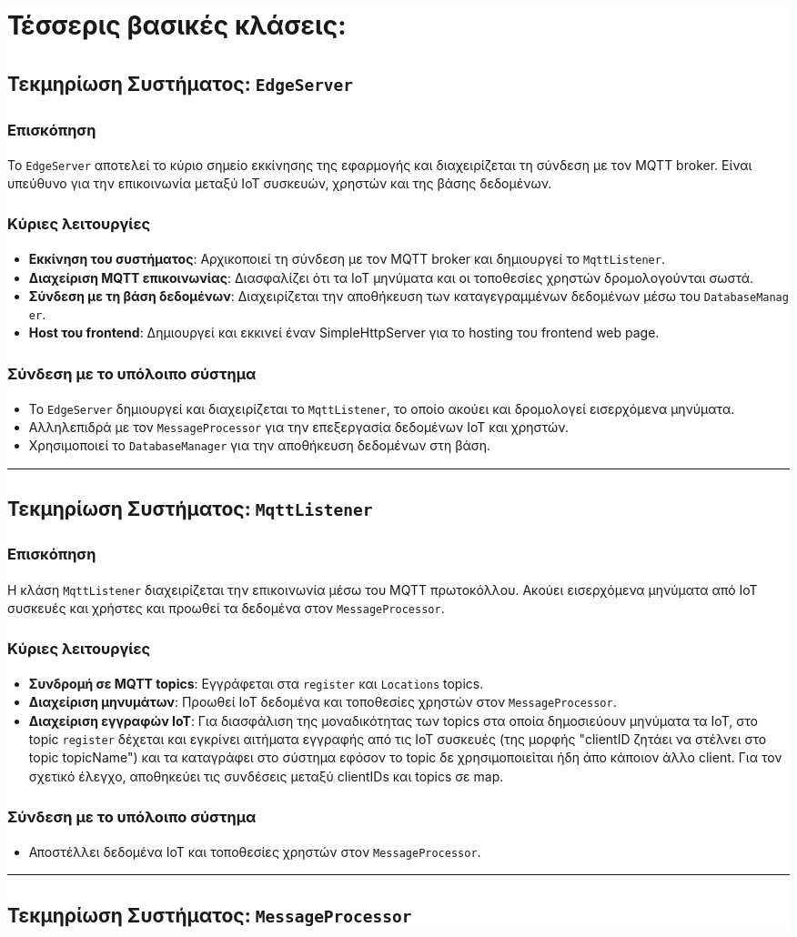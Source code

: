 # Τέσσερις βασικές κλάσεις:
## Τεκμηρίωση Συστήματος: `EdgeServer`

### Επισκόπηση
Το `EdgeServer` αποτελεί το κύριο σημείο εκκίνησης της εφαρμογής και διαχειρίζεται τη σύνδεση με τον MQTT broker. Είναι υπεύθυνο για την επικοινωνία μεταξύ IoT συσκευών, χρηστών και της βάσης δεδομένων.

### Κύριες λειτουργίες
- **Εκκίνηση του συστήματος**: Αρχικοποιεί τη σύνδεση με τον MQTT broker και δημιουργεί το `MqttListener`.
- **Διαχείριση MQTT επικοινωνίας**: Διασφαλίζει ότι τα IoT μηνύματα και οι τοποθεσίες χρηστών δρομολογούνται σωστά.
- **Σύνδεση με τη βάση δεδομένων**: Διαχειρίζεται την αποθήκευση των καταγεγραμμένων δεδομένων μέσω του `DatabaseManager`.
- **Host του frontend**: Δημιουργεί και εκκινεί έναν SimpleHttpServer για το hosting του frontend web page.

### Σύνδεση με το υπόλοιπο σύστημα
- Το `EdgeServer` δημιουργεί και διαχειρίζεται το `MqttListener`, το οποίο ακούει και δρομολογεί εισερχόμενα μηνύματα.
- Αλληλεπιδρά με τον `MessageProcessor` για την επεξεργασία δεδομένων IoT και χρηστών.
- Χρησιμοποιεί το `DatabaseManager` για την αποθήκευση δεδομένων στη βάση.

---

## Τεκμηρίωση Συστήματος: `MqttListener`

### Επισκόπηση
Η κλάση `MqttListener` διαχειρίζεται την επικοινωνία μέσω του MQTT πρωτοκόλλου. Ακούει εισερχόμενα μηνύματα από IoT συσκευές και χρήστες και προωθεί τα δεδομένα στον `MessageProcessor`.

### Κύριες λειτουργίες
- **Συνδρομή σε MQTT topics**: Εγγράφεται στα `register` και `Locations` topics.
- **Διαχείριση μηνυμάτων**: Προωθεί IoT δεδομένα και τοποθεσίες χρηστών στον `MessageProcessor`.
- **Διαχείριση εγγραφών IoT**: Για διασφάλιση της μοναδικότητας των topics στα οποία δημοσιεύουν μηνύματα τα ΙοΤ, στο topic `register` δέχεται και εγκρίνει αιτήματα εγγραφής από τις IoT συσκευές (της μορφής "clientID ζητάει να στέλνει στο topic topicName") και τα καταγράφει στο σύστημα εφόσον το topic δε χρησιμοποιείται ήδη άπο κάποιον άλλο client. Για τον σχετικό έλεγχο, αποθηκεύει τις συνδέσεις μεταξύ clientIDs και topics σε map.

### Σύνδεση με το υπόλοιπο σύστημα
- Αποστέλλει δεδομένα IoT και τοποθεσίες χρηστών στον `MessageProcessor`.

---

## Τεκμηρίωση Συστήματος: `MessageProcessor`
